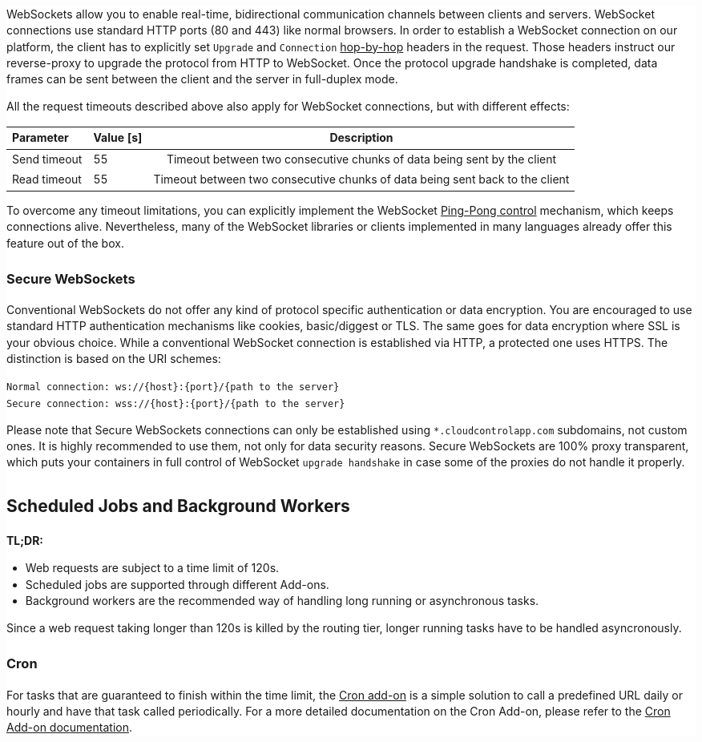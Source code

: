 WebSockets allow you to enable real-time, bidirectional communication channels between clients and servers. WebSocket connections use standard HTTP ports (80 and 443) like normal browsers. In order to establish a WebSocket connection on our platform, the client has to explicitly set `Upgrade` and `Connection` [hop-by-hop](http://tools.ietf.org/html/rfc2616#section-13.5.1) headers in the request. Those headers instruct our reverse-proxy to upgrade the protocol from HTTP to WebSocket. Once the protocol upgrade handshake is completed, data frames can be sent between the client and the server in full-duplex mode.

All the request timeouts described above also apply for WebSocket connections, but with different effects:

|Parameter|Value [s]|Description|
|:--------|:--------|:---------:|
|Send timeout|55|Timeout between two consecutive chunks of data being sent by the client|
|Read timeout|55|Timeout between two consecutive chunks of data being sent back to the client|

To overcome any timeout limitations, you can explicitly implement the WebSocket [Ping-Pong control](http://tools.ietf.org/html/rfc6455#page-36) mechanism, which keeps connections alive. Nevertheless, many of the WebSocket libraries or clients implemented in many languages already offer this feature out of the box.

### Secure WebSockets

Conventional WebSockets do not offer any kind of protocol specific authentication or data encryption. You are encouraged to use standard HTTP authentication mechanisms like cookies, basic/diggest or TLS. The same goes for data encryption where SSL is your obvious choice. While a conventional WebSocket connection is established via HTTP, a protected one uses HTTPS. The distinction is based on the URI schemes:
~~~
Normal connection: ws://{host}:{port}/{path to the server}
Secure connection: wss://{host}:{port}/{path to the server}
~~~

Please note that Secure WebSockets connections can only be established using `*.cloudcontrolapp.com` subdomains, not custom ones. It is highly recommended to use them, not only for data security reasons. Secure WebSockets are 100% proxy transparent, which puts your containers in full control of WebSocket `upgrade handshake` in case some of the proxies do not handle it properly.

## Scheduled Jobs and Background Workers

**TL;DR:**

 * Web requests are subject to a time limit of 120s.
 * Scheduled jobs are supported through different Add-ons.
 * Background workers are the recommended way of handling long running or asynchronous tasks.

Since a web request taking longer than 120s is killed by the routing tier, longer running tasks have to be handled asyncronously.

### Cron

For tasks that are guaranteed to finish within the time limit, the [Cron add-on] is a simple solution to call a predefined URL daily or hourly and have that task called periodically. For a more detailed documentation on the Cron Add-on, please refer to the [Cron Add-on documentation].


[generating SSH keys]: https://help.github.com/articles/generating-ssh-keys
[Custom Config Add-on]: https://www.cloudcontrol.com/dev-center/Add-on%20Documentation/Deployment/Custom%20Config
[web console]: https://www.cloudcontrol.com/console
[API libraries]: https://github.com/cloudControl
[the latest version]: https://www.cloudcontrol.com/download/win
[Python 2.6+]: http://python.org/download/
[reset your password]: https://api.cloudcontrol.com/reset_password/
[quick Git tutorial]: http://rogerdudler.github.com/git-guide/
[Bazaar in five minutes]: http://doc.bazaar.canonical.com/latest/en/mini-tutorial/
[Heroku buildpack API]: https://devcenter.heroku.com/articles/buildpack-api
[guides]: https://www.cloudcontrol.com/dev-center/Guides
[MongoLab Add-on]: https://www.cloudcontrol.com/add-ons/mongolab
[Add-on marketplace]: https://www.cloudcontrol.com/add-ons
[Deployment category]: https://www.cloudcontrol.com/dev-center/Add-on%20Documentation/Deployment
[rsyslog]: http://www.rsyslog.com/
[TLS]: http://en.wikipedia.org/wiki/Transport_Layer_Security
[Alias Add-on]: https://www.cloudcontrol.com/add-ons/alias
[Blitz.io]: https://www.cloudcontrol.com/dev-center/Add-on%20Documentation/Performance%20&%20Monitoring/Blitz.io
[MemCachier Add-on]: https://www.cloudcontrol.com/add-ons/memcachier
[Varnish]: https://www.varnish-cache.org/
[MemCachier Documentation]: https://www.cloudcontrol.com/dev-center/Add-on%20Documentation/Data%20Storage/MemCachier
[New Relic Add-ons]: https://www.cloudcontrol.com/dev-center/Add-on%20Documentation/Performance%20&%20Monitoring/New%20Relic
[tutorial]: https://www.cloudcontrol.com/blog/best-practice-running-and-analyzing-load-tests-on-your-cloudcontrol-app
[Cron Add-on]: https://www.cloudcontrol.com/add-ons/cron
[Cron Add-on documentation]: https://www.cloudcontrol.com/dev-center/Add-on%20Documentation/Deployment/Cron
[Worker Add-on]: https://www.cloudcontrol.com/add-ons/worker
[Worker Add-on documentation]: https://www.cloudcontrol.com/dev-center/Add-on%20Documentation/Data%20Processing/Worker
[Ubuntu 10.04 LTS Lucid Lynx]: http://releases.ubuntu.com/lucid/
[Ubuntu 12.04 LTS Precise Pangolin]: http://releases.ubuntu.com/precise/